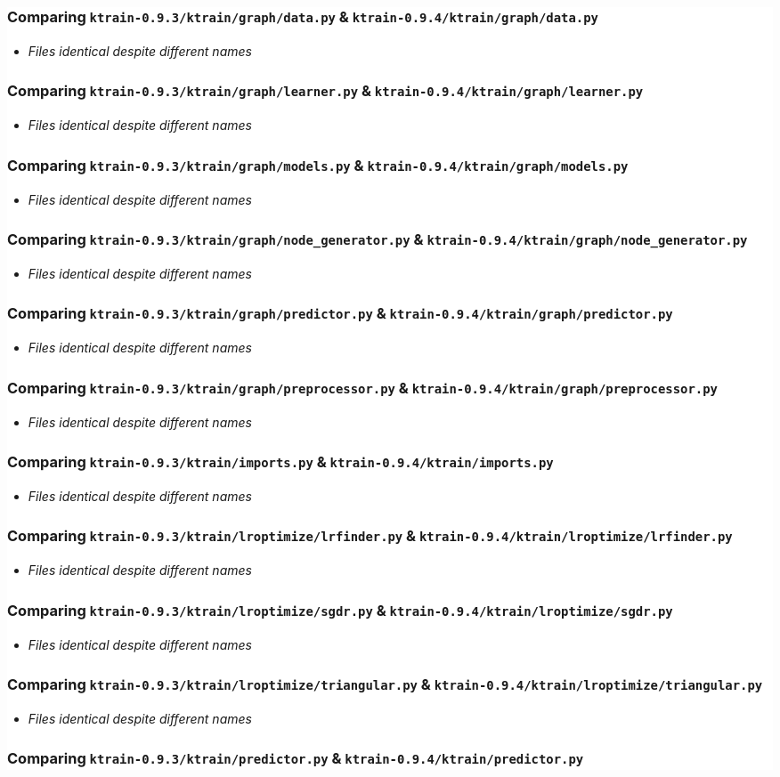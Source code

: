 ### Comparing `ktrain-0.9.3/ktrain/graph/data.py` & `ktrain-0.9.4/ktrain/graph/data.py`

 * *Files identical despite different names*

### Comparing `ktrain-0.9.3/ktrain/graph/learner.py` & `ktrain-0.9.4/ktrain/graph/learner.py`

 * *Files identical despite different names*

### Comparing `ktrain-0.9.3/ktrain/graph/models.py` & `ktrain-0.9.4/ktrain/graph/models.py`

 * *Files identical despite different names*

### Comparing `ktrain-0.9.3/ktrain/graph/node_generator.py` & `ktrain-0.9.4/ktrain/graph/node_generator.py`

 * *Files identical despite different names*

### Comparing `ktrain-0.9.3/ktrain/graph/predictor.py` & `ktrain-0.9.4/ktrain/graph/predictor.py`

 * *Files identical despite different names*

### Comparing `ktrain-0.9.3/ktrain/graph/preprocessor.py` & `ktrain-0.9.4/ktrain/graph/preprocessor.py`

 * *Files identical despite different names*

### Comparing `ktrain-0.9.3/ktrain/imports.py` & `ktrain-0.9.4/ktrain/imports.py`

 * *Files identical despite different names*

### Comparing `ktrain-0.9.3/ktrain/lroptimize/lrfinder.py` & `ktrain-0.9.4/ktrain/lroptimize/lrfinder.py`

 * *Files identical despite different names*

### Comparing `ktrain-0.9.3/ktrain/lroptimize/sgdr.py` & `ktrain-0.9.4/ktrain/lroptimize/sgdr.py`

 * *Files identical despite different names*

### Comparing `ktrain-0.9.3/ktrain/lroptimize/triangular.py` & `ktrain-0.9.4/ktrain/lroptimize/triangular.py`

 * *Files identical despite different names*

### Comparing `ktrain-0.9.3/ktrain/predictor.py` & `ktrain-0.9.4/ktrain/predictor.py`

